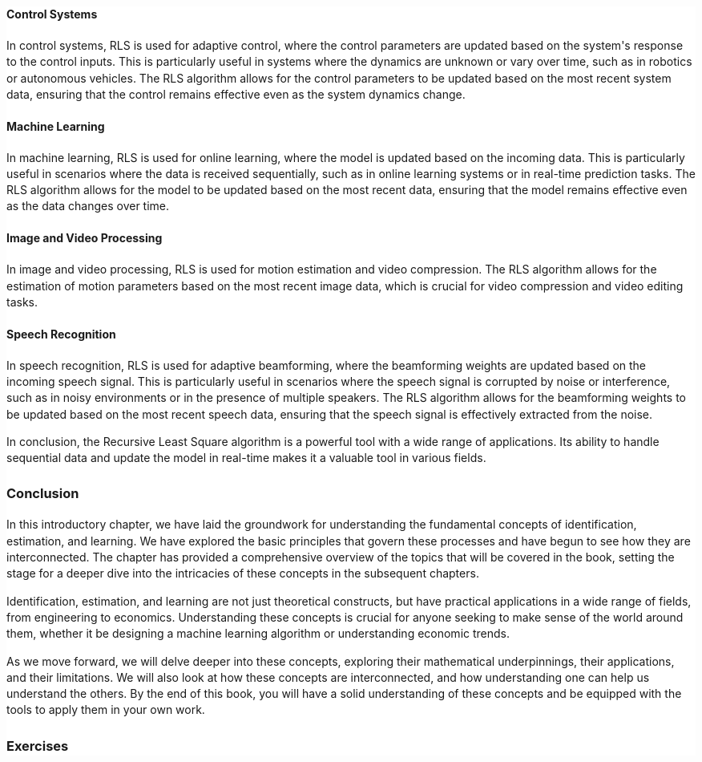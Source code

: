 #### Control Systems

In control systems, RLS is used for adaptive control, where the control parameters are updated based on the system's response to the control inputs. This is particularly useful in systems where the dynamics are unknown or vary over time, such as in robotics or autonomous vehicles. The RLS algorithm allows for the control parameters to be updated based on the most recent system data, ensuring that the control remains effective even as the system dynamics change.

#### Machine Learning

In machine learning, RLS is used for online learning, where the model is updated based on the incoming data. This is particularly useful in scenarios where the data is received sequentially, such as in online learning systems or in real-time prediction tasks. The RLS algorithm allows for the model to be updated based on the most recent data, ensuring that the model remains effective even as the data changes over time.

#### Image and Video Processing

In image and video processing, RLS is used for motion estimation and video compression. The RLS algorithm allows for the estimation of motion parameters based on the most recent image data, which is crucial for video compression and video editing tasks.

#### Speech Recognition

In speech recognition, RLS is used for adaptive beamforming, where the beamforming weights are updated based on the incoming speech signal. This is particularly useful in scenarios where the speech signal is corrupted by noise or interference, such as in noisy environments or in the presence of multiple speakers. The RLS algorithm allows for the beamforming weights to be updated based on the most recent speech data, ensuring that the speech signal is effectively extracted from the noise.

In conclusion, the Recursive Least Square algorithm is a powerful tool with a wide range of applications. Its ability to handle sequential data and update the model in real-time makes it a valuable tool in various fields.

### Conclusion

In this introductory chapter, we have laid the groundwork for understanding the fundamental concepts of identification, estimation, and learning. We have explored the basic principles that govern these processes and have begun to see how they are interconnected. The chapter has provided a comprehensive overview of the topics that will be covered in the book, setting the stage for a deeper dive into the intricacies of these concepts in the subsequent chapters.

Identification, estimation, and learning are not just theoretical constructs, but have practical applications in a wide range of fields, from engineering to economics. Understanding these concepts is crucial for anyone seeking to make sense of the world around them, whether it be designing a machine learning algorithm or understanding economic trends.

As we move forward, we will delve deeper into these concepts, exploring their mathematical underpinnings, their applications, and their limitations. We will also look at how these concepts are interconnected, and how understanding one can help us understand the others. By the end of this book, you will have a solid understanding of these concepts and be equipped with the tools to apply them in your own work.

### Exercises
